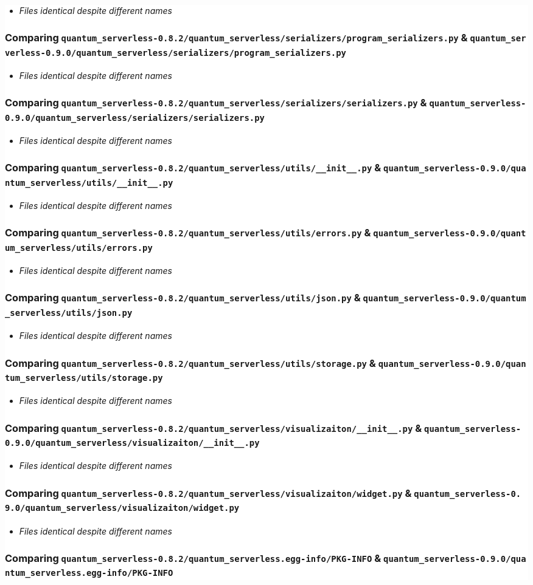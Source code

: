  * *Files identical despite different names*

### Comparing `quantum_serverless-0.8.2/quantum_serverless/serializers/program_serializers.py` & `quantum_serverless-0.9.0/quantum_serverless/serializers/program_serializers.py`

 * *Files identical despite different names*

### Comparing `quantum_serverless-0.8.2/quantum_serverless/serializers/serializers.py` & `quantum_serverless-0.9.0/quantum_serverless/serializers/serializers.py`

 * *Files identical despite different names*

### Comparing `quantum_serverless-0.8.2/quantum_serverless/utils/__init__.py` & `quantum_serverless-0.9.0/quantum_serverless/utils/__init__.py`

 * *Files identical despite different names*

### Comparing `quantum_serverless-0.8.2/quantum_serverless/utils/errors.py` & `quantum_serverless-0.9.0/quantum_serverless/utils/errors.py`

 * *Files identical despite different names*

### Comparing `quantum_serverless-0.8.2/quantum_serverless/utils/json.py` & `quantum_serverless-0.9.0/quantum_serverless/utils/json.py`

 * *Files identical despite different names*

### Comparing `quantum_serverless-0.8.2/quantum_serverless/utils/storage.py` & `quantum_serverless-0.9.0/quantum_serverless/utils/storage.py`

 * *Files identical despite different names*

### Comparing `quantum_serverless-0.8.2/quantum_serverless/visualizaiton/__init__.py` & `quantum_serverless-0.9.0/quantum_serverless/visualizaiton/__init__.py`

 * *Files identical despite different names*

### Comparing `quantum_serverless-0.8.2/quantum_serverless/visualizaiton/widget.py` & `quantum_serverless-0.9.0/quantum_serverless/visualizaiton/widget.py`

 * *Files identical despite different names*

### Comparing `quantum_serverless-0.8.2/quantum_serverless.egg-info/PKG-INFO` & `quantum_serverless-0.9.0/quantum_serverless.egg-info/PKG-INFO`
